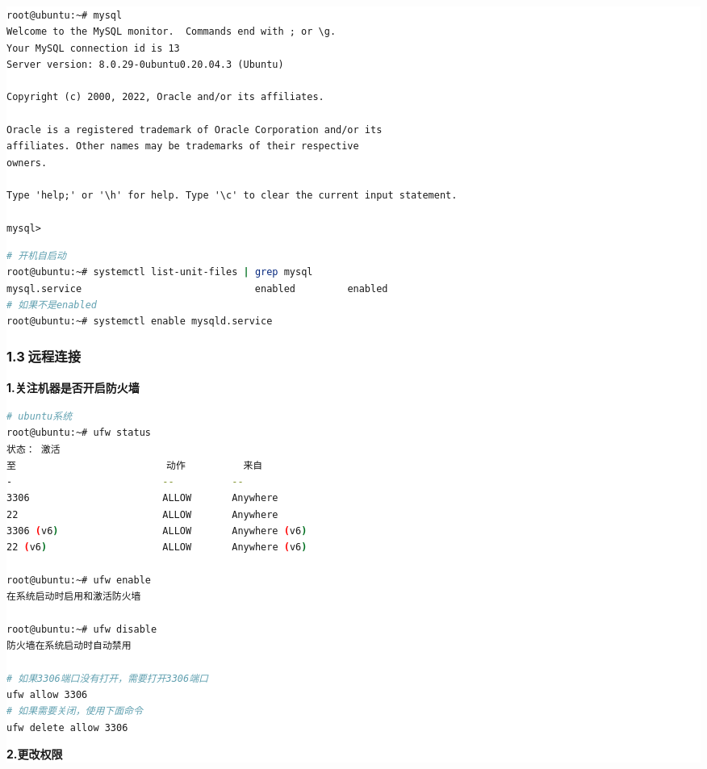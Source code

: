 ```mysql
root@ubuntu:~# mysql
Welcome to the MySQL monitor.  Commands end with ; or \g.
Your MySQL connection id is 13
Server version: 8.0.29-0ubuntu0.20.04.3 (Ubuntu)

Copyright (c) 2000, 2022, Oracle and/or its affiliates.

Oracle is a registered trademark of Oracle Corporation and/or its
affiliates. Other names may be trademarks of their respective
owners.

Type 'help;' or '\h' for help. Type '\c' to clear the current input statement.

mysql> 
```

```sh
# 开机自启动
root@ubuntu:~# systemctl list-unit-files | grep mysql
mysql.service                              enabled         enabled  
# 如果不是enabled
root@ubuntu:~# systemctl enable mysqld.service
```

### 1.3 远程连接

**1.关注机器是否开启防火墙**

```sh
# ubuntu系统
root@ubuntu:~# ufw status
状态： 激活
至                          动作          来自
-                          --          --
3306                       ALLOW       Anywhere                  
22                         ALLOW       Anywhere                  
3306 (v6)                  ALLOW       Anywhere (v6)             
22 (v6)                    ALLOW       Anywhere (v6) 

root@ubuntu:~# ufw enable
在系统启动时启用和激活防火墙

root@ubuntu:~# ufw disable 
防火墙在系统启动时自动禁用

# 如果3306端口没有打开，需要打开3306端口
ufw allow 3306
# 如果需要关闭，使用下面命令
ufw delete allow 3306
```

**2.更改权限**
